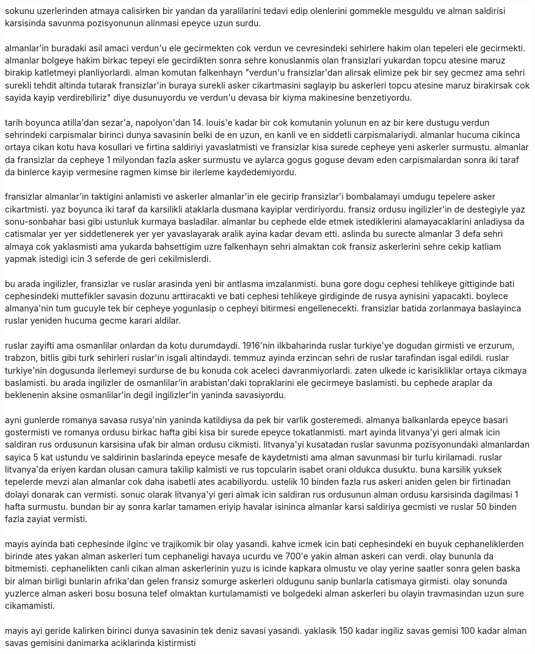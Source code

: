 sokunu uzerlerinden atmaya calisirken bir yandan da yaralilarini tedavi edip olenlerini gommekle mesguldu ve alman saldirisi karsisinda savunma pozisyonunun alinmasi epeyce uzun surdu. <br/><br/>almanlar'in buradaki asil amaci verdun'u ele gecirmekten cok verdun ve cevresindeki sehirlere hakim olan tepeleri ele gecirmekti. almanlar bolgeye hakim birkac tepeyi ele gecirdikten sonra sehre konuslanmis olan fransizlari yukardan topcu atesine maruz birakip katletmeyi planliyorlardi. alman komutan falkenhayn "verdun'u fransizlar'dan alirsak elimize pek bir sey gecmez ama sehri surekli tehdit altinda tutarak fransizlar'in buraya surekli asker cikartmasini saglayip bu askerleri topcu atesine maruz birakirsak cok sayida kayip verdirebiliriz" diye dusunuyordu ve verdun'u devasa bir kiyma makinesine benzetiyordu. <br/><br/>tarih boyunca atilla'dan sezar'a, napolyon'dan 14. louis'e kadar bir cok komutanin yolunun en az bir kere dustugu verdun sehrindeki carpismalar birinci dunya savasinin belki de en uzun, en kanli ve en siddetli carpismalariydi. almanlar hucuma cikinca ortaya cikan kotu hava kosullari ve firtina saldiriyi yavaslatmisti ve fransizlar kisa surede cepheye yeni askerler surmustu. almanlar da fransizlar da cepheye 1 milyondan fazla asker surmustu ve aylarca gogus goguse devam eden carpismalardan sonra iki taraf da binlerce kayip vermesine ragmen kimse bir ilerleme kaydedemiyordu. <br/><br/>fransizlar almanlar'in taktigini anlamisti ve askerler almanlar'in ele gecirip fransizlar'i bombalamayi umdugu tepelere asker cikartmisti. yaz boyunca iki taraf da karsilikli ataklarla dusmana kayiplar verdiriyordu. fransiz ordusu ingilizler'in de destegiyle yaz sonu-sonbahar basi gibi ustunluk kurmaya basladilar. almanlar bu cephede elde etmek istediklerini alamayacaklarini anladiysa da catismalar yer yer siddetlenerek yer yer yavaslayarak aralik ayina kadar devam etti. aslinda bu surecte almanlar 3 defa sehri almaya cok yaklasmisti ama yukarda bahsettigim uzre falkenhayn sehri almaktan cok fransiz askerlerini sehre cekip katliam yapmak istedigi icin 3 seferde de geri cekilmislerdi. <br/><br/>bu arada ingilizler, fransizlar ve ruslar arasinda yeni bir antlasma imzalanmisti. buna gore dogu cephesi tehlikeye gittiginde bati cephesindeki muttefikler savasin dozunu arttiracakti ve bati cephesi tehlikeye girdiginde de rusya aynisini yapacakti. boylece almanya'nin tum gucuyle tek bir cepheye yogunlasip o cepheyi bitirmesi engellenecekti. fransizlar batida zorlanmaya baslayinca ruslar yeniden hucuma gecme karari aldilar. <br/><br/>ruslar zayifti ama osmanlilar onlardan da kotu durumdaydi. 1916'nin ilkbaharinda ruslar turkiye'ye dogudan girmisti ve erzurum, trabzon, bitlis gibi turk sehirleri ruslar'in isgali altindaydi. temmuz ayinda erzincan sehri de ruslar tarafindan isgal edildi. ruslar turkiye'nin dogusunda ilerlemeyi surdurse de bu konuda cok aceleci davranmiyorlardi. zaten ulkede ic karisikliklar ortaya cikmaya baslamisti. bu arada ingilizler de osmanlilar'in arabistan'daki topraklarini ele gecirmeye baslamisti. bu cephede araplar da beklenenin aksine osmanlilar'in degil ingilizler'in yaninda savasiyordu.<br/><br/>ayni gunlerde romanya savasa rusya'nin yaninda katildiysa da pek bir varlik gosteremedi. almanya balkanlarda epeyce basari gostermisti ve romanya ordusu birkac hafta gibi kisa bir surede epeyce tokatlanmisti. mart ayinda litvanya'yi geri almak icin saldiran rus ordusunun karsisina ufak bir alman ordusu cikmisti. litvanya'yi kusatadan ruslar savunma pozisyonundaki almanlardan sayica 5 kat ustundu ve saldirinin baslarinda epeyce mesafe de kaydetmisti ama alman savunmasi bir turlu kirilamadi. ruslar litvanya'da eriyen kardan olusan camura takilip kalmisti ve rus topcularin isabet orani oldukca dusuktu. buna karsilik yuksek tepelerde mevzi alan almanlar cok daha isabetli ates acabiliyordu. ustelik 10 binden fazla rus askeri aniden gelen bir firtinadan dolayi donarak can vermisti. sonuc olarak litvanya'yi geri almak icin saldiran rus ordusunun alman ordusu karsisinda dagilmasi 1 hafta surmustu. bundan bir ay sonra karlar tamamen eriyip havalar isininca almanlar karsi saldiriya gecmisti ve ruslar 50 binden fazla zayiat vermisti. <br/><br/>mayis ayinda bati cephesinde ilginc ve trajikomik bir olay yasandi. kahve icmek icin bati cephesindeki en buyuk cephaneliklerden birinde ates yakan alman askerleri tum cephaneligi havaya ucurdu ve 700'e yakin alman askeri can verdi. olay bununla da bitmemisti. cephanelikten canli cikan alman askerlerinin yuzu is icinde kapkara olmustu ve olay yerine saatler sonra gelen baska bir alman birligi bunlarin afrika'dan gelen fransiz somurge askerleri oldugunu sanip bunlarla catismaya girmisti. olay sonunda yuzlerce alman askeri bosu bosuna telef olmaktan kurtulamamisti ve bolgedeki alman askerleri bu olayin travmasindan uzun sure cikamamisti. <br/><br/>mayis ayi geride kalirken birinci dunya savasinin tek deniz savasi yasandi. yaklasik 150 kadar ingiliz savas gemisi 100 kadar alman savas gemisini danimarka aciklarinda kistirmisti